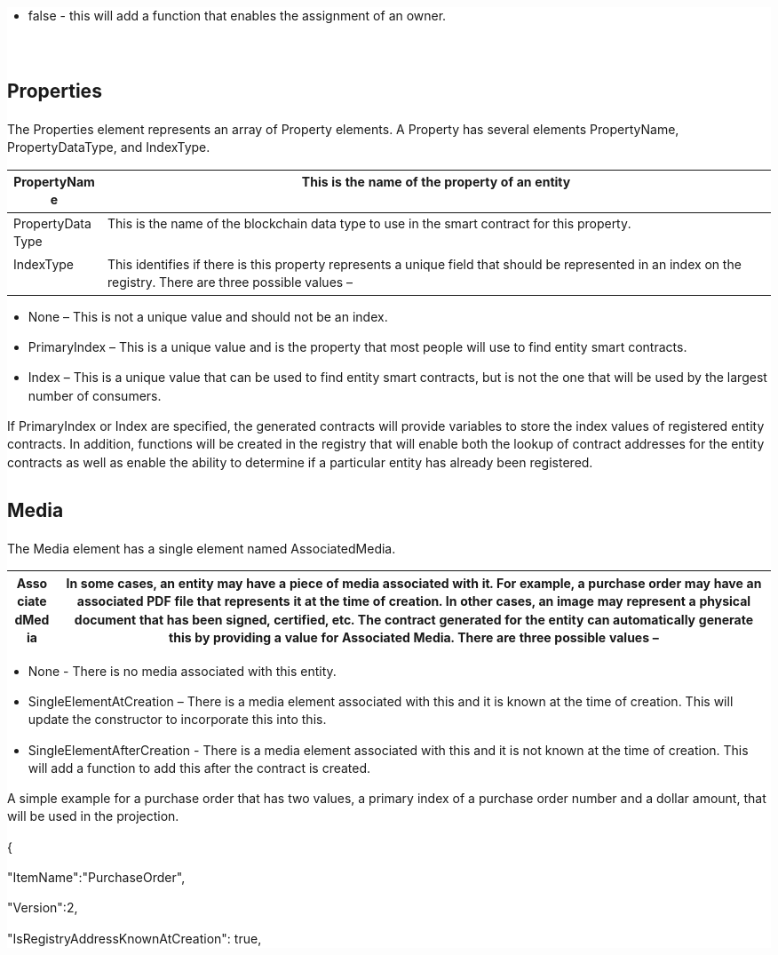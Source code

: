 -   false - this will add a function that enables the assignment of an owner.

<br>Properties
--------------

The Properties element represents an array of Property elements. A Property has
several elements PropertyName, PropertyDataType, and IndexType.

| PropertyName     | This is the name of the property of an entity                                                                                                                 |
|------------------|---------------------------------------------------------------------------------------------------------------------------------------------------------------|
| PropertyDataType | This is the name of the blockchain data type to use in the smart contract for this property.                                                                  |
| IndexType        | This identifies if there is this property represents a unique field that should be represented in an index on the registry. There are three possible values – |

-   None – This is not a unique value and should not be an index.

-   PrimaryIndex – This is a unique value and is the property that most people
    will use to find entity smart contracts.

-   Index – This is a unique value that can be used to find entity smart
    contracts, but is not the one that will be used by the largest number of
    consumers.

If PrimaryIndex or Index are specified, the generated contracts will provide
variables to store the index values of registered entity contracts. In addition,
functions will be created in the registry that will enable both the lookup of
contract addresses for the entity contracts as well as enable the ability to
determine if a particular entity has already been registered.

Media
-----

The Media element has a single element named AssociatedMedia.

| AssociatedMedia | In some cases, an entity may have a piece of media associated with it. For example, a purchase order may have an associated PDF file that represents it at the time of creation. In other cases, an image may represent a physical document that has been signed, certified, etc. The contract generated for the entity can automatically generate this by providing a value for Associated Media. There are three possible values – |
|-----------------|--------------------------------------------------------------------------------------------------------------------------------------------------------------------------------------------------------------------------------------------------------------------------------------------------------------------------------------------------------------------------------------------------------------------------------------|


-   None - There is no media associated with this entity.

-   SingleElementAtCreation – There is a media element associated with this and
    it is known at the time of creation. This will update the constructor to
    incorporate this into this.

-   SingleElementAfterCreation - There is a media element associated with this
    and it is not known at the time of creation. This will add a function to add
    this after the contract is created.

A simple example for a purchase order that has two values, a primary index of a
purchase order number and a dollar amount, that will be used in the projection.

{

"ItemName":"PurchaseOrder",

"Version":2,

"IsRegistryAddressKnownAtCreation": true,
